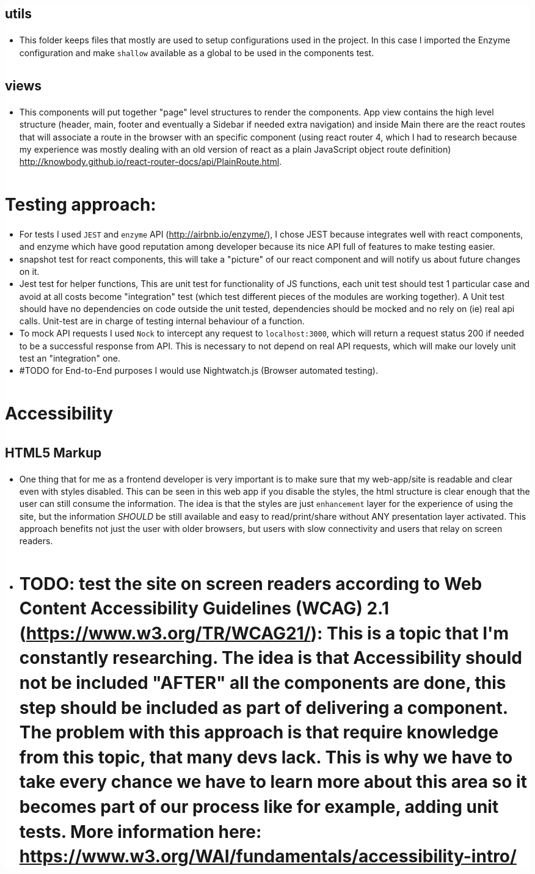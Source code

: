 ## utils
 - This folder keeps files that mostly are used to setup configurations used in the project. In this case I imported the Enzyme configuration and make `shallow` available as a global to be used in the components test.

## views
 - This components will put together "page" level structures to render the components. App view contains the high level structure (header, main, footer and eventually a Sidebar if needed extra navigation) and inside Main there are the react routes that will associate a route in the browser with an specific component (using react router 4, which I had to research because my experience was mostly dealing with an old version of react as a plain JavaScript object route definition) http://knowbody.github.io/react-router-docs/api/PlainRoute.html.

# Testing approach:
 - For tests I used `JEST` and `enzyme` API (http://airbnb.io/enzyme/), I chose JEST because integrates well with react components, and enzyme which have good reputation among developer because its nice API full of features to make testing easier.
 - snapshot test for react components, this will take a "picture" of our react component and will notify us about future changes on it.
 - Jest test for helper functions, This are unit test for functionality of JS functions, each unit test should test 1 particular case and avoid at all costs become "integration" test (which test different pieces of the modules are working together). A Unit test should have no dependencies on code outside the unit tested, dependencies should be mocked and no rely on (ie) real api calls. Unit-test  are in charge of testing internal behaviour of a function.
 - To mock API requests I used `Nock` to intercept any request to `localhost:3000`, which will return a request status 200 if needed to be a successful response from API. This is necessary to not depend on real API requests, which will make our lovely unit test an "integration" one.
 - #TODO for End-to-End purposes I would use Nightwatch.js (Browser automated testing).

# Accessibility

## HTML5 Markup
  - One thing that for me as a frontend developer is very important is to make sure that my web-app/site is readable and clear even with styles disabled. This can be seen in this web app if you disable the styles, the html structure is clear enough that the user can still consume the information. The idea is that the styles are just `enhancement` layer for the experience of using the site, but the information *SHOULD* be still available and easy to read/print/share without ANY presentation layer activated. This approach benefits not just the user with older browsers, but users with slow connectivity and users that relay on screen readers.

  - # TODO: test the site on screen readers according to Web Content Accessibility Guidelines (WCAG) 2.1 (https://www.w3.org/TR/WCAG21/): This is a topic that I'm constantly researching. The idea is that Accessibility should not be included "AFTER" all the components are done, this step should be included as part of delivering a component. The problem with this approach is that require knowledge from this topic, that many devs lack. This is why we have to take every chance we have to learn more about this area so it becomes part of our process like for example, adding unit tests. More information here: https://www.w3.org/WAI/fundamentals/accessibility-intro/
